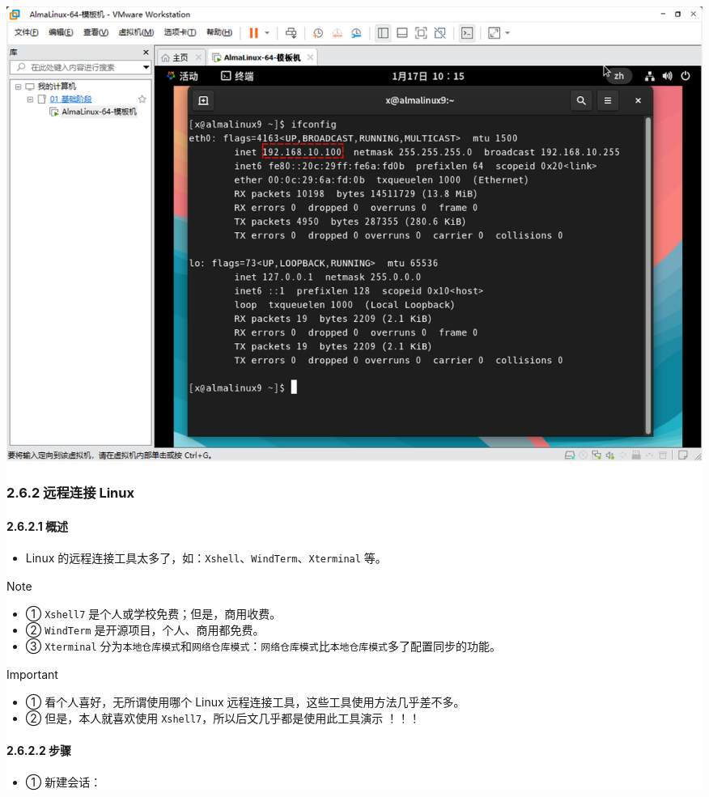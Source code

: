 ![image-20240117101543732](./assets/66.png)

### 2.6.2 远程连接 Linux

#### 2.6.2.1 概述

* Linux 的远程连接工具太多了，如：`Xshell`、`WindTerm`、`Xterminal` 等。

> [!NOTE]
>
> * ① `Xshell7` 是个人或学校免费；但是，商用收费。
> * ② `WindTerm` 是开源项目，个人、商用都免费。
> * ③ `Xterminal` 分为`本地仓库模式`和`网络仓库模式`：`网络仓库模式`比`本地仓库模式`多了配置同步的功能。

> [!IMPORTANT]
>
> * ① 看个人喜好，无所谓使用哪个 Linux 远程连接工具，这些工具使用方法几乎差不多。
> * ② 但是，本人就喜欢使用 `Xshell7`，所以后文几乎都是使用此工具演示 ！！！

#### 2.6.2.2 步骤

* ① 新建会话：
